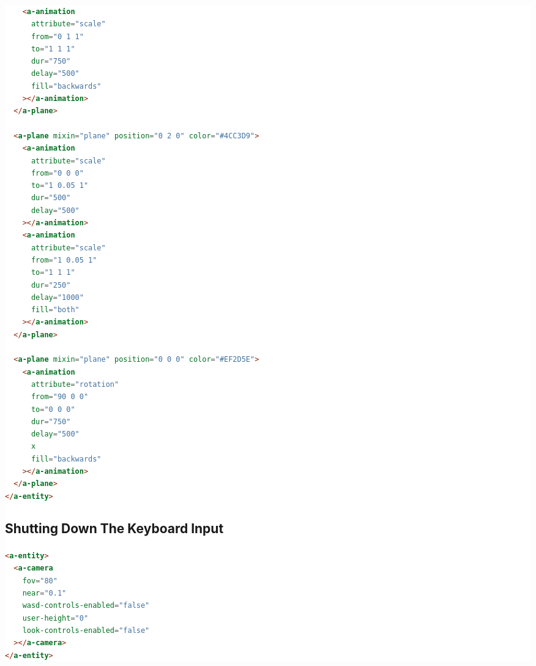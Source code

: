 ```html
    <a-animation
      attribute="scale"
      from="0 1 1"
      to="1 1 1"
      dur="750"
      delay="500"
      fill="backwards"
    ></a-animation>
  </a-plane>

  <a-plane mixin="plane" position="0 2 0" color="#4CC3D9">
    <a-animation
      attribute="scale"
      from="0 0 0"
      to="1 0.05 1"
      dur="500"
      delay="500"
    ></a-animation>
    <a-animation
      attribute="scale"
      from="1 0.05 1"
      to="1 1 1"
      dur="250"
      delay="1000"
      fill="both"
    ></a-animation>
  </a-plane>

  <a-plane mixin="plane" position="0 0 0" color="#EF2D5E">
    <a-animation
      attribute="rotation"
      from="90 0 0"
      to="0 0 0"
      dur="750"
      delay="500"
      x
      fill="backwards"
    ></a-animation>
  </a-plane>
</a-entity>
```

## Shutting Down The Keyboard Input

```html
<a-entity>
  <a-camera
    fov="80"
    near="0.1"
    wasd-controls-enabled="false"
    user-height="0"
    look-controls-enabled="false"
  ></a-camera>
</a-entity>
```
